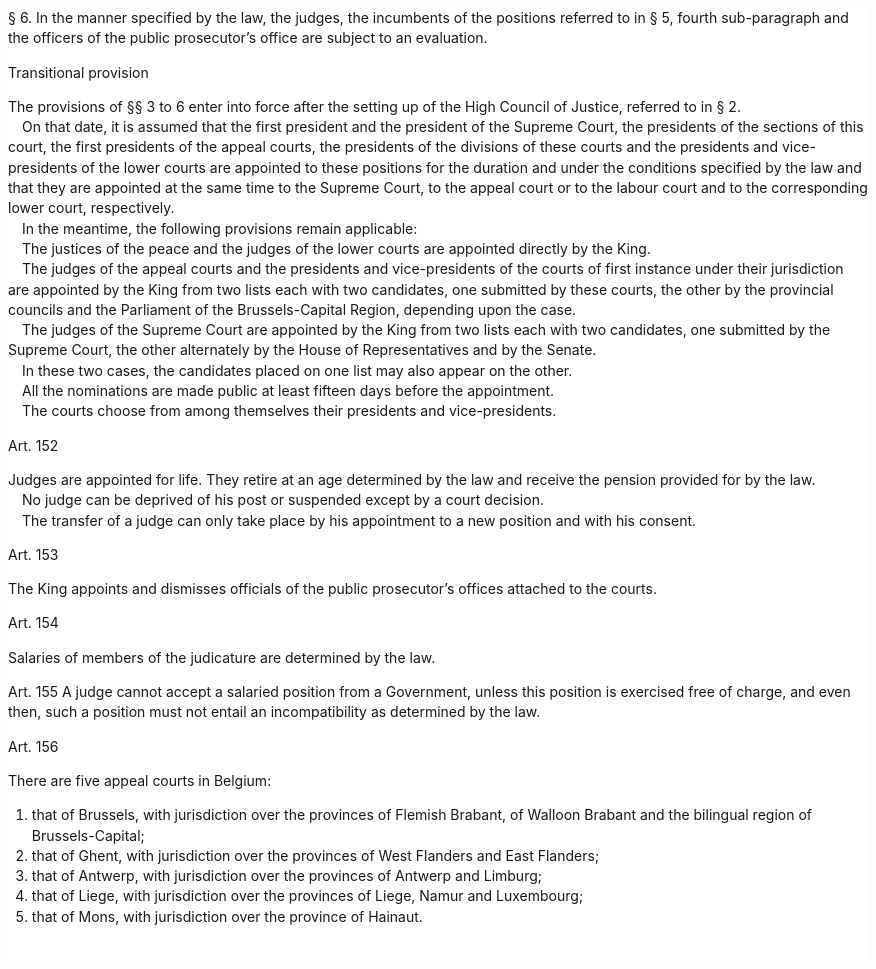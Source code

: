 § 6. In the manner specified by the law, the judges, the incumbents of the positions referred to in § 5, fourth sub-paragraph and the officers of the public prosecutor’s office are subject to an evaluation.

<span class="code"> Transitional provision </span>

The provisions of §§ 3 to 6 enter into force after the setting up of the High Council of Justice, referred to in § 2. <br/>
&emsp;On that date, it is assumed that the first president and the president of the Supreme Court, the presidents of the sections of this court, the first presidents of the appeal courts, the presidents of the divisions of these courts and the presidents and vice-presidents of the lower courts are appointed to these positions for the duration and under the conditions specified by the law and that they are appointed at the same time to the Supreme Court, to the appeal court or to the labour court and to the corresponding lower court, respectively. <br/>
&emsp;In the meantime, the following provisions remain applicable: <br/>
&emsp;The justices of the peace and the judges of the lower courts are appointed directly by the King. <br/>
&emsp;The judges of the appeal courts and the presidents and vice-presidents of the courts of first instance under their jurisdiction are appointed by the King from two lists each with two candidates, one submitted by these courts, the other by the provincial councils and the Parliament of the Brussels-Capital Region, depending upon the case. <br/>
&emsp;The judges of the Supreme Court are appointed by the King from two lists each with two candidates, one submitted by the Supreme Court, the other alternately by the House of Representatives and by the Senate. <br/>
&emsp;In these two cases, the candidates placed on one list may also appear on the other. <br/>
&emsp;All the nominations are made public at least fifteen days before the appointment. <br/>
&emsp;The courts choose from among themselves their presidents and vice-presidents.

<span class="code"> Art. 152 </span>

Judges are appointed for life. They retire at an age determined by the law and receive the pension provided for by the law. <br/>
&emsp;No judge can be deprived of his post or suspended except by a court decision. <br/>
&emsp;The transfer of a judge can only take place by his appointment to a new position and with his consent.

<span class="code"> Art. 153 </span>

The King appoints and dismisses officials of the public prosecutor’s offices attached to the courts.

<span class="code"> Art. 154 </span>

Salaries of members of the judicature are determined by the law.

<span class="code"> Art. 155 </span>
A judge cannot accept a salaried position from a Government, unless this position is exercised free of charge, and even then, such a position must not entail an incompatibility as determined by the law.

<span class="code"> Art. 156 </span>

<p class="no-bottom-margin">There are five appeal courts in Belgium: </p>

1. that of Brussels, with jurisdiction over the provinces of Flemish Brabant, of Walloon Brabant and the bilingual region of Brussels-Capital;
2. that of Ghent, with jurisdiction over the provinces of West Flanders and East Flanders;
3. that of Antwerp, with jurisdiction over the provinces of Antwerp and Limburg;
4. that of Liege, with jurisdiction over the provinces of Liege, Namur and Luxembourg;
5. that of Mons, with jurisdiction over the province of Hainaut.
<br/>
